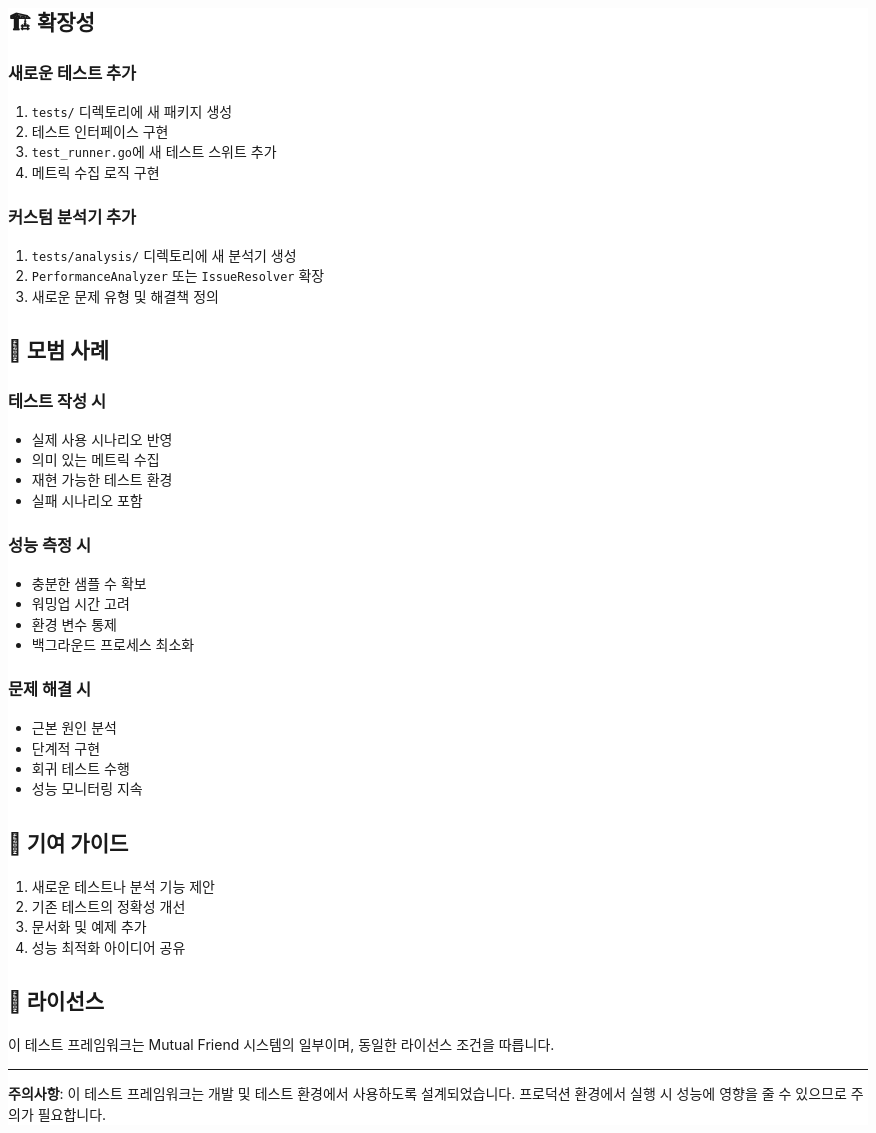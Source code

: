 ## 🏗️ 확장성

### 새로운 테스트 추가

1. `tests/` 디렉토리에 새 패키지 생성
2. 테스트 인터페이스 구현
3. `test_runner.go`에 새 테스트 스위트 추가
4. 메트릭 수집 로직 구현

### 커스텀 분석기 추가

1. `tests/analysis/` 디렉토리에 새 분석기 생성
2. `PerformanceAnalyzer` 또는 `IssueResolver` 확장
3. 새로운 문제 유형 및 해결책 정의

## 📝 모범 사례

### 테스트 작성 시
- 실제 사용 시나리오 반영
- 의미 있는 메트릭 수집
- 재현 가능한 테스트 환경
- 실패 시나리오 포함

### 성능 측정 시
- 충분한 샘플 수 확보
- 워밍업 시간 고려
- 환경 변수 통제
- 백그라운드 프로세스 최소화

### 문제 해결 시
- 근본 원인 분석
- 단계적 구현
- 회귀 테스트 수행
- 성능 모니터링 지속

## 🤝 기여 가이드

1. 새로운 테스트나 분석 기능 제안
2. 기존 테스트의 정확성 개선
3. 문서화 및 예제 추가
4. 성능 최적화 아이디어 공유

## 📄 라이선스

이 테스트 프레임워크는 Mutual Friend 시스템의 일부이며, 동일한 라이선스 조건을 따릅니다.

---

**주의사항**: 이 테스트 프레임워크는 개발 및 테스트 환경에서 사용하도록 설계되었습니다. 프로덕션 환경에서 실행 시 성능에 영향을 줄 수 있으므로 주의가 필요합니다.